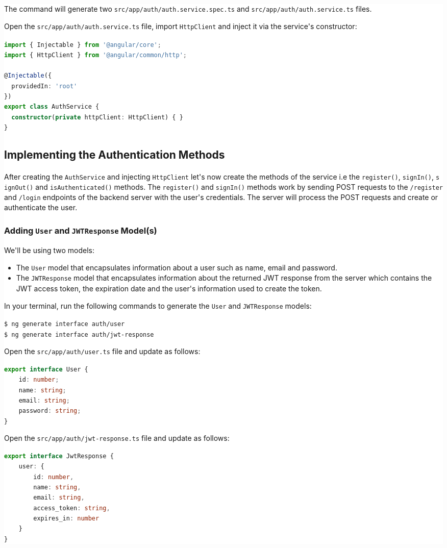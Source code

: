 The command will generate two `src/app/auth/auth.service.spec.ts` and `src/app/auth/auth.service.ts` files. 

Open the `src/app/auth/auth.service.ts` file, import `HttpClient` and inject it via the service's constructor:

```ts
import { Injectable } from '@angular/core';
import { HttpClient } from '@angular/common/http';

@Injectable({
  providedIn: 'root'
})
export class AuthService {
  constructor(private httpClient: HttpClient) { }
}
```  

## Implementing the Authentication Methods

After creating the `AuthService` and injecting `HttpClient` let's now create the methods of the service i.e the `register()`, `signIn()`, `signOut()` and `isAuthenticated()` methods. The `register()` and `signIn()` methods work by sending POST requests to the `/register` and `/login` endpoints of the backend server with the user's credentials. The server will process the POST requests and create or authenticate the user.

### Adding `User` and `JWTResponse` Model(s)

We'll be using two models:

- The `User` model that encapsulates information about a user such as name, email and password.
- The `JWTResponse` model that encapsulates information about the returned JWT response from the server which contains the JWT access token, the expiration date and the user's information used to create the token.

In your terminal, run the following commands to generate the `User` and `JWTResponse` models:

```bash
$ ng generate interface auth/user
$ ng generate interface auth/jwt-response
```
 
 Open the  `src/app/auth/user.ts` file and update as follows:

```ts
export interface User {
    id: number;
    name: string;
    email: string;
    password: string;
}
```

Open the `src/app/auth/jwt-response.ts` file and update as follows:

```ts
export interface JwtResponse {
    user: {
        id: number,
        name: string,
        email: string,
        access_token: string,
        expires_in: number
    }
}
```
